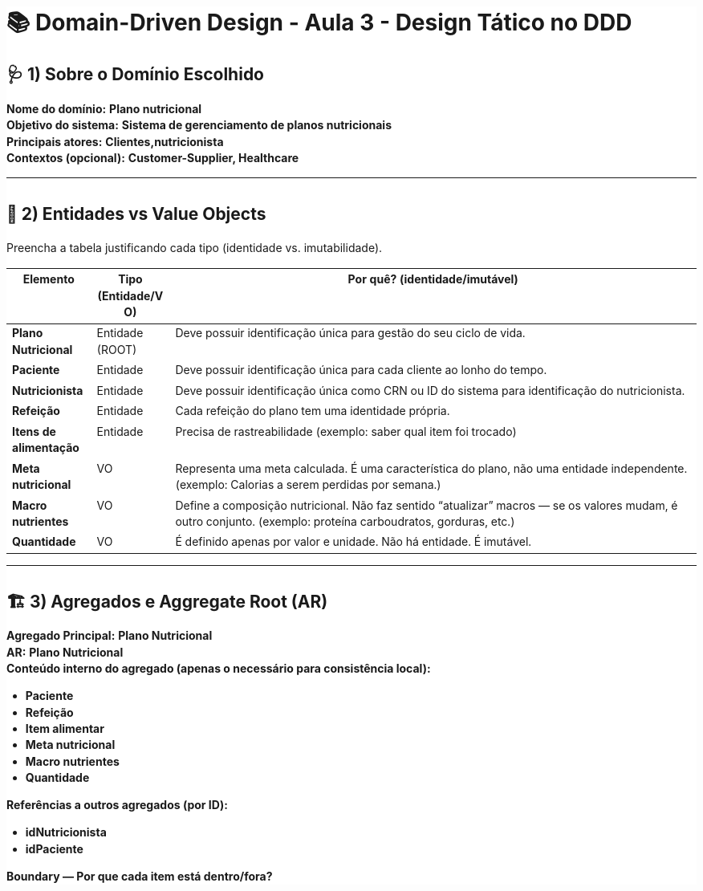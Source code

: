 # 📚 Domain-Driven Design - Aula 3 - Design Tático no DDD

## 🩺 1) Sobre o Domínio Escolhido
**Nome do domínio:** **Plano nutricional**  
**Objetivo do sistema:** **Sistema de gerenciamento de planos nutricionais**  
**Principais atores:** **Clientes,nutricionista**  
**Contextos (opcional):** **Customer-Supplier, Healthcare**

---

## 🧩 2) Entidades vs Value Objects
Preencha a tabela justificando cada tipo (identidade vs. imutabilidade).

| Elemento                 | Tipo (Entidade/VO) | Por quê? (identidade/imutável)                                                                                                                                |
|--------------------------|--------------------|---------------------------------------------------------------------------------------------------------------------------------------------------------------|
| **Plano Nutricional**    | Entidade (ROOT)    | Deve possuir identificação única para gestão do seu ciclo de vida.                                                                                            |
| **Paciente**             | Entidade           | Deve possuir identificação única para cada cliente ao lonho do tempo.                                                                                         |
| **Nutricionista**        | Entidade           | Deve possuir identificação única como CRN ou  ID do sistema para identificação do nutricionista.                                                              |
| **Refeição**             | Entidade           | Cada refeição do plano tem uma identidade própria.                                                                                                            |
| **Itens de alimentação** | Entidade           | Precisa de rastreabilidade (exemplo: saber qual item foi trocado)                                                                                             |
| **Meta nutricional**     | VO                 | Representa uma meta calculada. É uma característica do plano, não uma entidade independente. (exemplo: Calorias a serem perdidas por semana.)                 |
| **Macro nutrientes**     | VO                 | Define a composição nutricional. Não faz sentido “atualizar” macros — se os valores mudam, é outro conjunto. (exemplo: proteína carboudratos, gorduras, etc.) |
| **Quantidade**           | VO                 | É definido apenas por valor e unidade. Não há entidade. É imutável.                                                                                           |


---

## 🏗️ 3) Agregados e Aggregate Root (AR)
**Agregado Principal:** **Plano Nutricional**  
**AR:** **Plano Nutricional**  
**Conteúdo interno do agregado (apenas o necessário para consistência local):**
- **Paciente**
- **Refeição**
- **Item alimentar**
- **Meta nutricional**
- **Macro nutrientes**
- **Quantidade**


**Referências a outros agregados (por ID):**
- **idNutricionista**
- **idPaciente**

**Boundary — Por que cada item está dentro/fora?**

